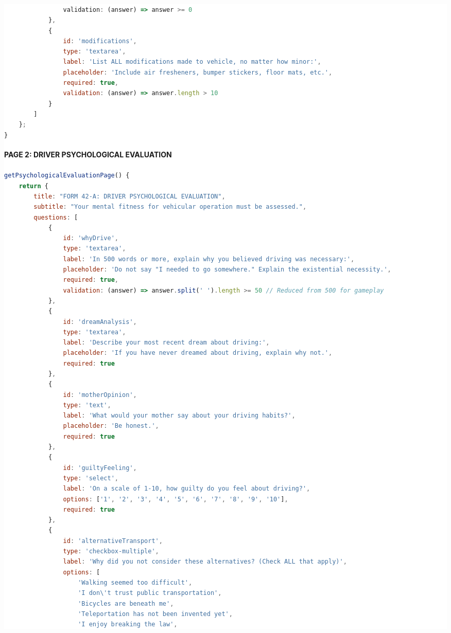 ```javascript
                validation: (answer) => answer >= 0
            },
            {
                id: 'modifications',
                type: 'textarea',
                label: 'List ALL modifications made to vehicle, no matter how minor:',
                placeholder: 'Include air fresheners, bumper stickers, floor mats, etc.',
                required: true,
                validation: (answer) => answer.length > 10
            }
        ]
    };
}
```

#### PAGE 2: DRIVER PSYCHOLOGICAL EVALUATION
```javascript
getPsychologicalEvaluationPage() {
    return {
        title: "FORM 42-A: DRIVER PSYCHOLOGICAL EVALUATION",
        subtitle: "Your mental fitness for vehicular operation must be assessed.",
        questions: [
            {
                id: 'whyDrive',
                type: 'textarea',
                label: 'In 500 words or more, explain why you believed driving was necessary:',
                placeholder: 'Do not say "I needed to go somewhere." Explain the existential necessity.',
                required: true,
                validation: (answer) => answer.split(' ').length >= 50 // Reduced from 500 for gameplay
            },
            {
                id: 'dreamAnalysis',
                type: 'textarea',
                label: 'Describe your most recent dream about driving:',
                placeholder: 'If you have never dreamed about driving, explain why not.',
                required: true
            },
            {
                id: 'motherOpinion',
                type: 'text',
                label: 'What would your mother say about your driving habits?',
                placeholder: 'Be honest.',
                required: true
            },
            {
                id: 'guiltyFeeling',
                type: 'select',
                label: 'On a scale of 1-10, how guilty do you feel about driving?',
                options: ['1', '2', '3', '4', '5', '6', '7', '8', '9', '10'],
                required: true
            },
            {
                id: 'alternativeTransport',
                type: 'checkbox-multiple',
                label: 'Why did you not consider these alternatives? (Check ALL that apply)',
                options: [
                    'Walking seemed too difficult',
                    'I don\'t trust public transportation',
                    'Bicycles are beneath me',
                    'Teleportation has not been invented yet',
                    'I enjoy breaking the law',
```